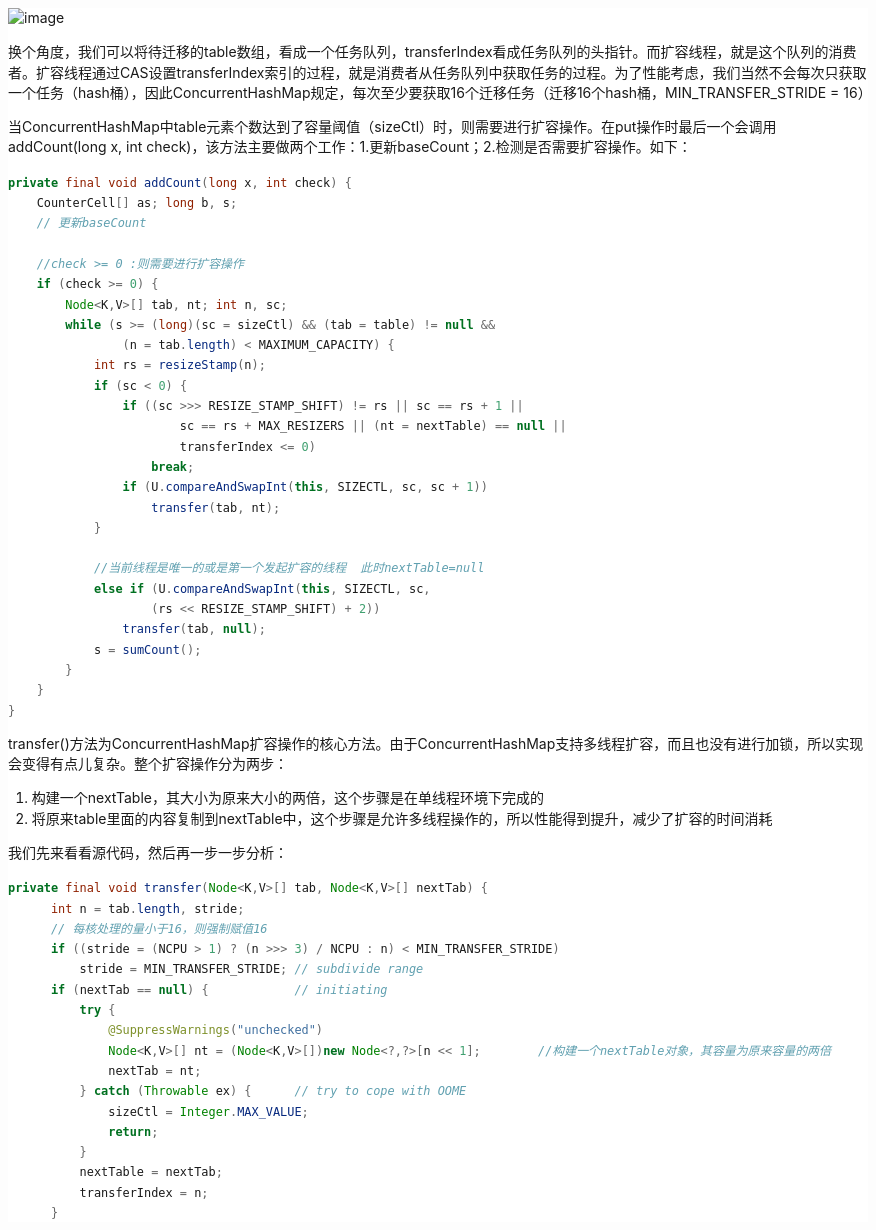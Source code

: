 ![image](https://clsaa-markdown-imgbed-1252032169.cos.ap-shanghai.myqcloud.com/very-java/2019-03-19-092230.png)

换个角度，我们可以将待迁移的table数组，看成一个任务队列，transferIndex看成任务队列的头指针。而扩容线程，就是这个队列的消费者。扩容线程通过CAS设置transferIndex索引的过程，就是消费者从任务队列中获取任务的过程。为了性能考虑，我们当然不会每次只获取一个任务（hash桶），因此ConcurrentHashMap规定，每次至少要获取16个迁移任务（迁移16个hash桶，MIN_TRANSFER_STRIDE = 16）

当ConcurrentHashMap中table元素个数达到了容量阈值（sizeCtl）时，则需要进行扩容操作。在put操作时最后一个会调用addCount(long x, int check)，该方法主要做两个工作：1.更新baseCount；2.检测是否需要扩容操作。如下：

```java
private final void addCount(long x, int check) {
    CounterCell[] as; long b, s;
    // 更新baseCount

    //check >= 0 :则需要进行扩容操作
    if (check >= 0) {
        Node<K,V>[] tab, nt; int n, sc;
        while (s >= (long)(sc = sizeCtl) && (tab = table) != null &&
                (n = tab.length) < MAXIMUM_CAPACITY) {
            int rs = resizeStamp(n);
            if (sc < 0) {
                if ((sc >>> RESIZE_STAMP_SHIFT) != rs || sc == rs + 1 ||
                        sc == rs + MAX_RESIZERS || (nt = nextTable) == null ||
                        transferIndex <= 0)
                    break;
                if (U.compareAndSwapInt(this, SIZECTL, sc, sc + 1))
                    transfer(tab, nt);
            }

            //当前线程是唯一的或是第一个发起扩容的线程  此时nextTable=null
            else if (U.compareAndSwapInt(this, SIZECTL, sc,
                    (rs << RESIZE_STAMP_SHIFT) + 2))
                transfer(tab, null);
            s = sumCount();
        }
    }
}

```

transfer()方法为ConcurrentHashMap扩容操作的核心方法。由于ConcurrentHashMap支持多线程扩容，而且也没有进行加锁，所以实现会变得有点儿复杂。整个扩容操作分为两步：

1. 构建一个nextTable，其大小为原来大小的两倍，这个步骤是在单线程环境下完成的
2. 将原来table里面的内容复制到nextTable中，这个步骤是允许多线程操作的，所以性能得到提升，减少了扩容的时间消耗

我们先来看看源代码，然后再一步一步分析：

```java
private final void transfer(Node<K,V>[] tab, Node<K,V>[] nextTab) {
      int n = tab.length, stride;
      // 每核处理的量小于16，则强制赋值16
      if ((stride = (NCPU > 1) ? (n >>> 3) / NCPU : n) < MIN_TRANSFER_STRIDE)
          stride = MIN_TRANSFER_STRIDE; // subdivide range
      if (nextTab == null) {            // initiating
          try {
              @SuppressWarnings("unchecked")
              Node<K,V>[] nt = (Node<K,V>[])new Node<?,?>[n << 1];        //构建一个nextTable对象，其容量为原来容量的两倍
              nextTab = nt;
          } catch (Throwable ex) {      // try to cope with OOME
              sizeCtl = Integer.MAX_VALUE;
              return;
          }
          nextTable = nextTab;
          transferIndex = n;
      }
```